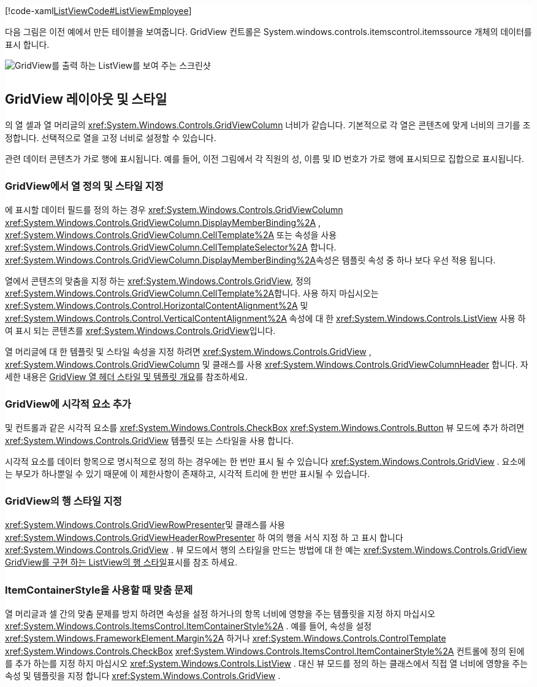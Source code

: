  [!code-xaml[ListViewCode#ListViewEmployee](~/samples/snippets/csharp/VS_Snippets_Wpf/ListViewCode/CSharp/Window1.xaml#listviewemployee)]  
  
 다음 그림은 이전 예에서 만든 테이블을 보여줍니다. GridView 컨트롤은 System.windows.controls.itemscontrol.itemssource 개체의 데이터를 표시 합니다.

 ![GridView를 출력 하는 ListView를 보여 주는 스크린샷](./media/gridview-overview/listview-gridview-output.jpg)  
  
<a name="GridViewLayoutandStyle"></a>
## <a name="gridview-layout-and-style"></a>GridView 레이아웃 및 스타일  
 의 열 셀과 열 머리글의 <xref:System.Windows.Controls.GridViewColumn> 너비가 같습니다. 기본적으로 각 열은 콘텐츠에 맞게 너비의 크기를 조정합니다. 선택적으로 열을 고정 너비로 설정할 수 있습니다.  
  
 관련 데이터 콘텐츠가 가로 행에 표시됩니다. 예를 들어, 이전 그림에서 각 직원의 성, 이름 및 ID 번호가 가로 행에 표시되므로 집합으로 표시됩니다.  
  
<a name="DefiningandStylingColumnsinaGridView"></a>
### <a name="defining-and-styling-columns-in-a-gridview"></a>GridView에서 열 정의 및 스타일 지정  
 에 표시할 데이터 필드를 정의 하는 경우 <xref:System.Windows.Controls.GridViewColumn> <xref:System.Windows.Controls.GridViewColumn.DisplayMemberBinding%2A> , <xref:System.Windows.Controls.GridViewColumn.CellTemplate%2A> 또는 속성을 사용 <xref:System.Windows.Controls.GridViewColumn.CellTemplateSelector%2A> 합니다. <xref:System.Windows.Controls.GridViewColumn.DisplayMemberBinding%2A>속성은 템플릿 속성 중 하나 보다 우선 적용 됩니다.  
  
 열에서 콘텐츠의 맞춤을 지정 하는 <xref:System.Windows.Controls.GridView>, 정의 <xref:System.Windows.Controls.GridViewColumn.CellTemplate%2A>합니다. 사용 하지 마십시오는 <xref:System.Windows.Controls.Control.HorizontalContentAlignment%2A> 및 <xref:System.Windows.Controls.Control.VerticalContentAlignment%2A> 속성에 대 한 <xref:System.Windows.Controls.ListView> 사용 하 여 표시 되는 콘텐츠를 <xref:System.Windows.Controls.GridView>입니다.  
  
 열 머리글에 대 한 템플릿 및 스타일 속성을 지정 하려면 <xref:System.Windows.Controls.GridView> , <xref:System.Windows.Controls.GridViewColumn> 및 클래스를 사용 <xref:System.Windows.Controls.GridViewColumnHeader> 합니다. 자세한 내용은 [GridView 열 헤더 스타일 및 템플릿 개요](gridview-column-header-styles-and-templates-overview.md)를 참조하세요.  
  
<a name="AddingVisualElementstoaGridViewView"></a>
### <a name="adding-visual-elements-to-a-gridview"></a>GridView에 시각적 요소 추가  
 및 컨트롤과 같은 시각적 요소를 <xref:System.Windows.Controls.CheckBox> <xref:System.Windows.Controls.Button> 뷰 모드에 추가 하려면 <xref:System.Windows.Controls.GridView> 템플릿 또는 스타일을 사용 합니다.  
  
 시각적 요소를 데이터 항목으로 명시적으로 정의 하는 경우에는 한 번만 표시 될 수 있습니다 <xref:System.Windows.Controls.GridView> . 요소에는 부모가 하나뿐일 수 있기 때문에 이 제한사항이 존재하고, 시각적 트리에 한 번만 표시될 수 있습니다.  
  
<a name="StylingRowsinaGridViewView"></a>
### <a name="styling-rows-in-a-gridview"></a>GridView의 행 스타일 지정  
 <xref:System.Windows.Controls.GridViewRowPresenter>및 클래스를 사용 <xref:System.Windows.Controls.GridViewHeaderRowPresenter> 하 여의 행을 서식 지정 하 고 표시 합니다 <xref:System.Windows.Controls.GridView> . 뷰 모드에서 행의 스타일을 만드는 방법에 대 한 예는 <xref:System.Windows.Controls.GridView> [GridView를 구현 하는 ListView의 행 스타일](how-to-style-a-row-in-a-listview-that-implements-a-gridview.md)표시를 참조 하세요.  
  
<a name="AlignmentIssuesWhenUsingItemContainerStyle"></a>
### <a name="alignment-issues-when-you-use-itemcontainerstyle"></a>ItemContainerStyle을 사용할 때 맞춤 문제  
 열 머리글과 셀 간의 맞춤 문제를 방지 하려면 속성을 설정 하거나의 항목 너비에 영향을 주는 템플릿을 지정 하지 마십시오 <xref:System.Windows.Controls.ItemsControl.ItemContainerStyle%2A> . 예를 들어, 속성을 설정 <xref:System.Windows.FrameworkElement.Margin%2A> 하거나 <xref:System.Windows.Controls.ControlTemplate> <xref:System.Windows.Controls.CheckBox> <xref:System.Windows.Controls.ItemsControl.ItemContainerStyle%2A> 컨트롤에 정의 된에를 추가 하는를 지정 하지 마십시오 <xref:System.Windows.Controls.ListView> . 대신 뷰 모드를 정의 하는 클래스에서 직접 열 너비에 영향을 주는 속성 및 템플릿을 지정 합니다 <xref:System.Windows.Controls.GridView> .  
  
